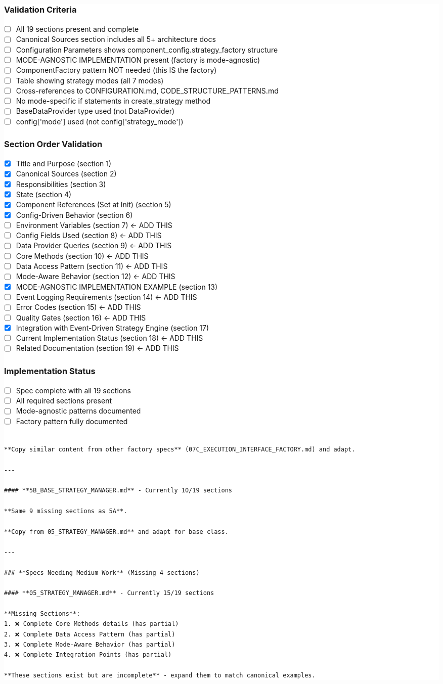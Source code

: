 ### Validation Criteria
- [ ] All 19 sections present and complete
- [ ] Canonical Sources section includes all 5+ architecture docs
- [ ] Configuration Parameters shows component_config.strategy_factory structure
- [ ] MODE-AGNOSTIC IMPLEMENTATION present (factory is mode-agnostic)
- [ ] ComponentFactory pattern NOT needed (this IS the factory)
- [ ] Table showing strategy modes (all 7 modes)
- [ ] Cross-references to CONFIGURATION.md, CODE_STRUCTURE_PATTERNS.md
- [ ] No mode-specific if statements in create_strategy method
- [ ] BaseDataProvider type used (not DataProvider)
- [ ] config['mode'] used (not config['strategy_mode'])

### Section Order Validation
- [x] Title and Purpose (section 1)
- [x] Canonical Sources (section 2)
- [x] Responsibilities (section 3)
- [x] State (section 4)
- [x] Component References (Set at Init) (section 5)
- [x] Config-Driven Behavior (section 6)
- [ ] Environment Variables (section 7) ← ADD THIS
- [ ] Config Fields Used (section 8) ← ADD THIS
- [ ] Data Provider Queries (section 9) ← ADD THIS
- [ ] Core Methods (section 10) ← ADD THIS
- [ ] Data Access Pattern (section 11) ← ADD THIS
- [ ] Mode-Aware Behavior (section 12) ← ADD THIS
- [x] MODE-AGNOSTIC IMPLEMENTATION EXAMPLE (section 13)
- [ ] Event Logging Requirements (section 14) ← ADD THIS
- [ ] Error Codes (section 15) ← ADD THIS
- [ ] Quality Gates (section 16) ← ADD THIS
- [x] Integration with Event-Driven Strategy Engine (section 17)
- [ ] Current Implementation Status (section 18) ← ADD THIS
- [ ] Related Documentation (section 19) ← ADD THIS

### Implementation Status
- [ ] Spec complete with all 19 sections
- [ ] All required sections present
- [ ] Mode-agnostic patterns documented
- [ ] Factory pattern fully documented
```

**Copy similar content from other factory specs** (07C_EXECUTION_INTERFACE_FACTORY.md) and adapt.

---

#### **5B_BASE_STRATEGY_MANAGER.md** - Currently 10/19 sections

**Same 9 missing sections as 5A**.

**Copy from 05_STRATEGY_MANAGER.md** and adapt for base class.

---

### **Specs Needing Medium Work** (Missing 4 sections)

#### **05_STRATEGY_MANAGER.md** - Currently 15/19 sections

**Missing Sections**:
1. ❌ Complete Core Methods details (has partial)
2. ❌ Complete Data Access Pattern (has partial)
3. ❌ Complete Mode-Aware Behavior (has partial)
4. ❌ Complete Integration Points (has partial)

**These sections exist but are incomplete** - expand them to match canonical examples.
```